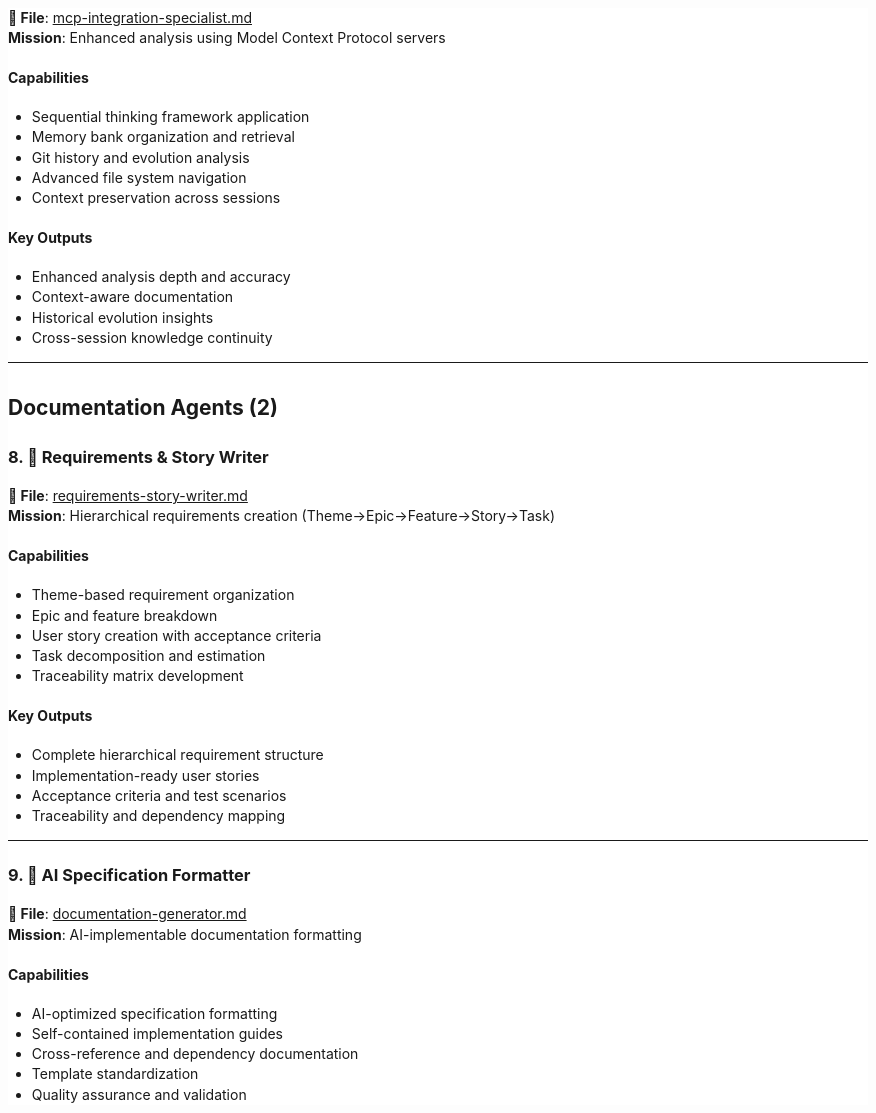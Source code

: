 **📁 File**: [mcp-integration-specialist.md](./mcp-integration-specialist.md)  
**Mission**: Enhanced analysis using Model Context Protocol servers

#### Capabilities

- Sequential thinking framework application
- Memory bank organization and retrieval
- Git history and evolution analysis
- Advanced file system navigation
- Context preservation across sessions

#### Key Outputs

- Enhanced analysis depth and accuracy
- Context-aware documentation
- Historical evolution insights
- Cross-session knowledge continuity

---

## Documentation Agents (2)

### 8. 📝 Requirements & Story Writer

**📁 File**: [requirements-story-writer.md](./requirements-story-writer.md)  
**Mission**: Hierarchical requirements creation (Theme→Epic→Feature→Story→Task)

#### Capabilities

- Theme-based requirement organization
- Epic and feature breakdown
- User story creation with acceptance criteria
- Task decomposition and estimation
- Traceability matrix development

#### Key Outputs

- Complete hierarchical requirement structure
- Implementation-ready user stories
- Acceptance criteria and test scenarios
- Traceability and dependency mapping

---

### 9. 🤖 AI Specification Formatter

**📁 File**: [documentation-generator.md](./documentation-generator.md)  
**Mission**: AI-implementable documentation formatting

#### Capabilities

- AI-optimized specification formatting
- Self-contained implementation guides
- Cross-reference and dependency documentation
- Template standardization
- Quality assurance and validation
